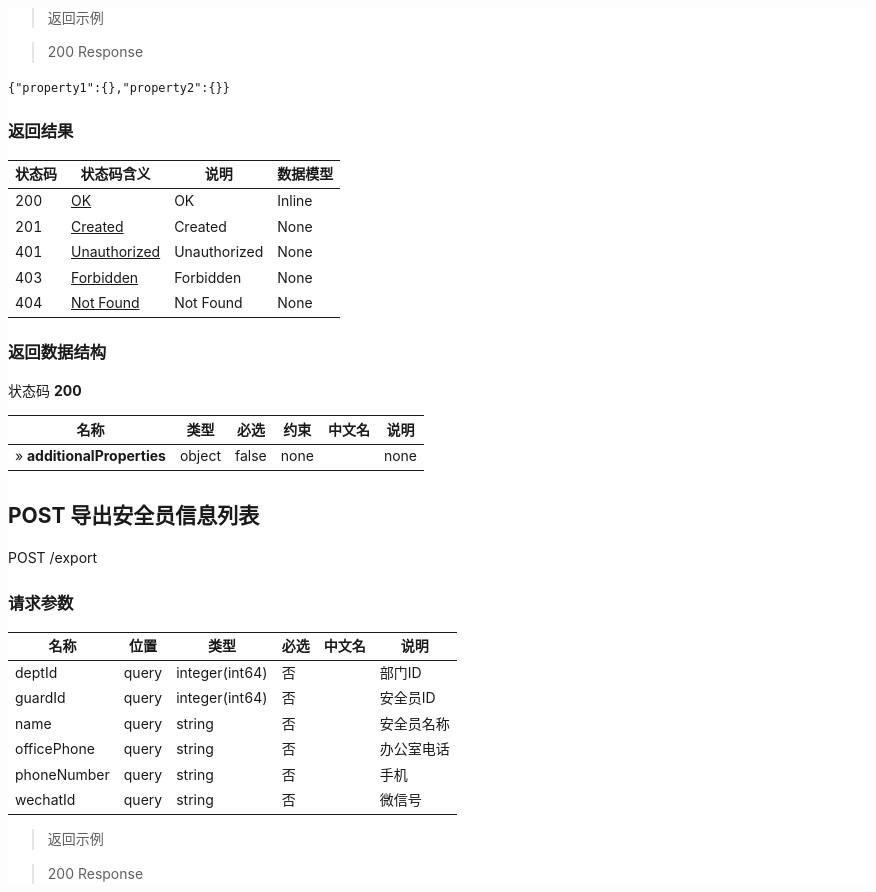 > 返回示例

> 200 Response

```
{"property1":{},"property2":{}}
```

### 返回结果

|状态码|状态码含义|说明|数据模型|
|---|---|---|---|
|200|[OK](https://tools.ietf.org/html/rfc7231#section-6.3.1)|OK|Inline|
|201|[Created](https://tools.ietf.org/html/rfc7231#section-6.3.2)|Created|None|
|401|[Unauthorized](https://tools.ietf.org/html/rfc7235#section-3.1)|Unauthorized|None|
|403|[Forbidden](https://tools.ietf.org/html/rfc7231#section-6.5.3)|Forbidden|None|
|404|[Not Found](https://tools.ietf.org/html/rfc7231#section-6.5.4)|Not Found|None|

### 返回数据结构

状态码 **200**

|名称|类型|必选|约束|中文名|说明|
|---|---|---|---|---|---|
|» **additionalProperties**|object|false|none||none|

<a id="opIdexportUsingPOST_3"></a>

## POST 导出安全员信息列表

POST /export

### 请求参数

|名称|位置|类型|必选|中文名|说明|
|---|---|---|---|---|---|
|deptId|query|integer(int64)| 否 ||部门ID|
|guardId|query|integer(int64)| 否 ||安全员ID|
|name|query|string| 否 ||安全员名称|
|officePhone|query|string| 否 ||办公室电话|
|phoneNumber|query|string| 否 ||手机|
|wechatId|query|string| 否 ||微信号|

> 返回示例

> 200 Response
